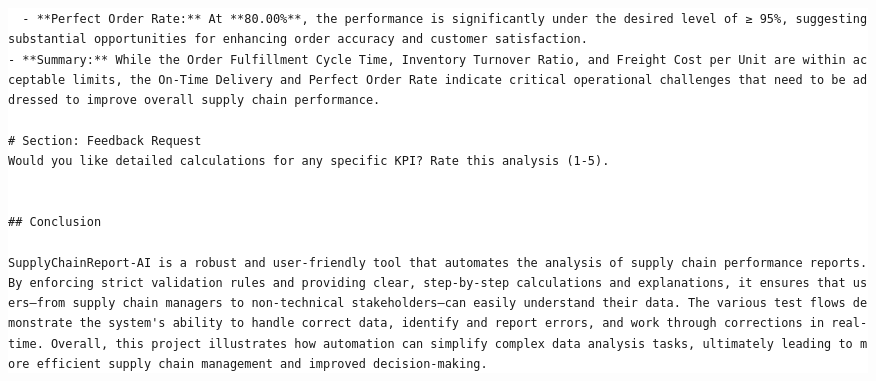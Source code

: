 ```
  - **Perfect Order Rate:** At **80.00%**, the performance is significantly under the desired level of ≥ 95%, suggesting substantial opportunities for enhancing order accuracy and customer satisfaction.
- **Summary:** While the Order Fulfillment Cycle Time, Inventory Turnover Ratio, and Freight Cost per Unit are within acceptable limits, the On-Time Delivery and Perfect Order Rate indicate critical operational challenges that need to be addressed to improve overall supply chain performance.

# Section: Feedback Request
Would you like detailed calculations for any specific KPI? Rate this analysis (1-5).


## Conclusion

SupplyChainReport-AI is a robust and user-friendly tool that automates the analysis of supply chain performance reports. By enforcing strict validation rules and providing clear, step-by-step calculations and explanations, it ensures that users—from supply chain managers to non-technical stakeholders—can easily understand their data. The various test flows demonstrate the system's ability to handle correct data, identify and report errors, and work through corrections in real-time. Overall, this project illustrates how automation can simplify complex data analysis tasks, ultimately leading to more efficient supply chain management and improved decision-making.
